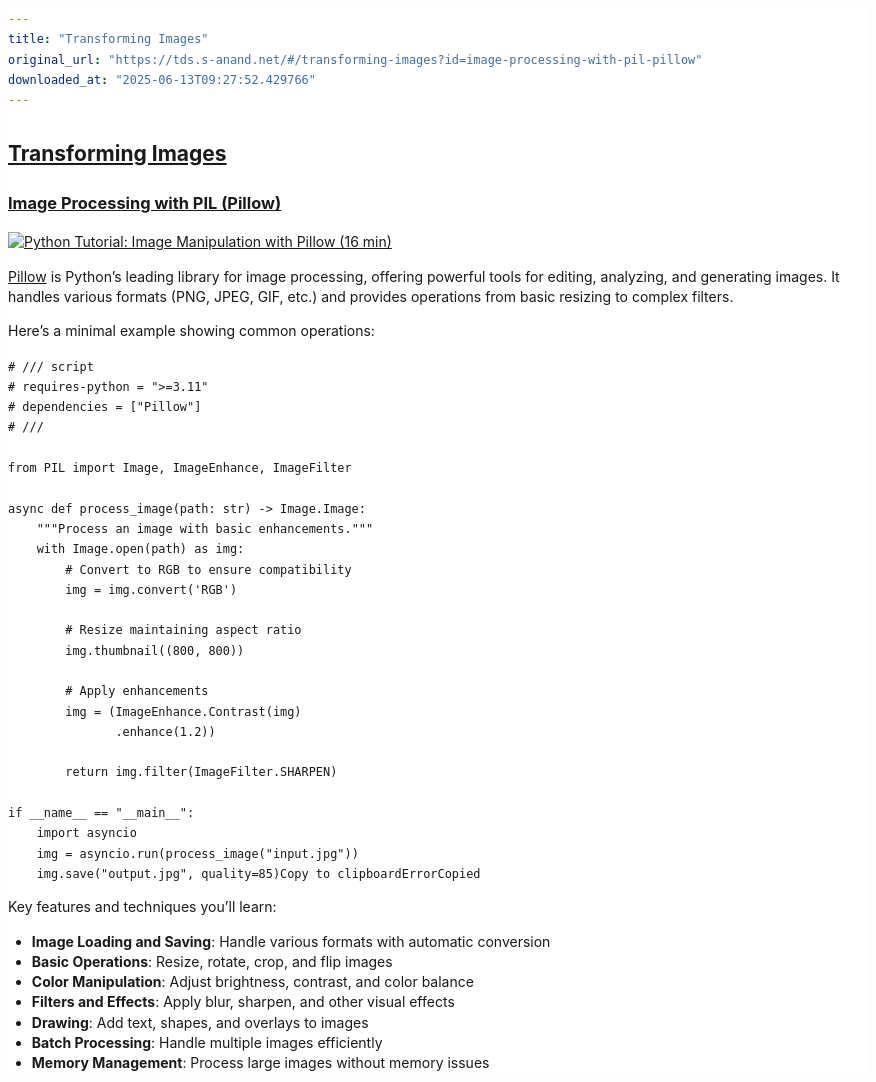 ```yaml
---
title: "Transforming Images"
original_url: "https://tds.s-anand.net/#/transforming-images?id=image-processing-with-pil-pillow"
downloaded_at: "2025-06-13T09:27:52.429766"
---
```

[Transforming Images](#/transforming-images?id=transforming-images)
-------------------------------------------------------------------

### [Image Processing with PIL (Pillow)](#/transforming-images?id=image-processing-with-pil-pillow)

[![Python Tutorial: Image Manipulation with Pillow (16 min)](https://i.ytimg.com/vi_webp/6Qs3wObeWwc/sddefault.webp)](https://youtu.be/6Qs3wObeWwc)

[Pillow](https://python-pillow.org/) is Python’s leading library for image processing, offering powerful tools for editing, analyzing, and generating images. It handles various formats (PNG, JPEG, GIF, etc.) and provides operations from basic resizing to complex filters.

Here’s a minimal example showing common operations:

```
# /// script
# requires-python = ">=3.11"
# dependencies = ["Pillow"]
# ///

from PIL import Image, ImageEnhance, ImageFilter

async def process_image(path: str) -> Image.Image:
    """Process an image with basic enhancements."""
    with Image.open(path) as img:
        # Convert to RGB to ensure compatibility
        img = img.convert('RGB')

        # Resize maintaining aspect ratio
        img.thumbnail((800, 800))

        # Apply enhancements
        img = (ImageEnhance.Contrast(img)
               .enhance(1.2))

        return img.filter(ImageFilter.SHARPEN)

if __name__ == "__main__":
    import asyncio
    img = asyncio.run(process_image("input.jpg"))
    img.save("output.jpg", quality=85)Copy to clipboardErrorCopied
```

Key features and techniques you’ll learn:

* **Image Loading and Saving**: Handle various formats with automatic conversion
* **Basic Operations**: Resize, rotate, crop, and flip images
* **Color Manipulation**: Adjust brightness, contrast, and color balance
* **Filters and Effects**: Apply blur, sharpen, and other visual effects
* **Drawing**: Add text, shapes, and overlays to images
* **Batch Processing**: Handle multiple images efficiently
* **Memory Management**: Process large images without memory issues
